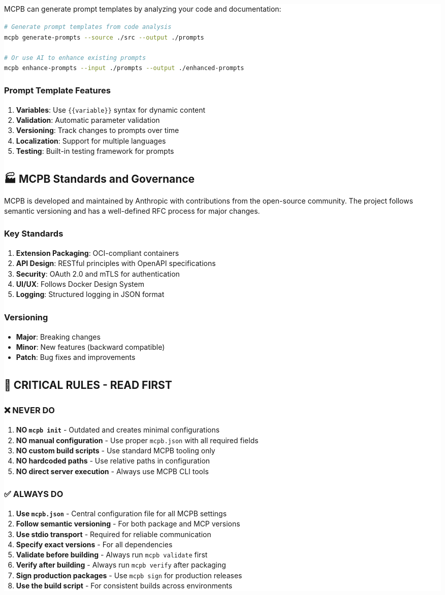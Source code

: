 MCPB can generate prompt templates by analyzing your code and documentation:

```bash
# Generate prompt templates from code analysis
mcpb generate-prompts --source ./src --output ./prompts

# Or use AI to enhance existing prompts
mcpb enhance-prompts --input ./prompts --output ./enhanced-prompts
```

### Prompt Template Features

1. **Variables**: Use `{{variable}}` syntax for dynamic content
2. **Validation**: Automatic parameter validation
3. **Versioning**: Track changes to prompts over time
4. **Localization**: Support for multiple languages
5. **Testing**: Built-in testing framework for prompts

## 🏭 MCPB Standards and Governance

MCPB is developed and maintained by Anthropic with contributions from the open-source community. The project follows semantic versioning and has a well-defined RFC process for major changes.

### Key Standards

1. **Extension Packaging**: OCI-compliant containers
2. **API Design**: RESTful principles with OpenAPI specifications
3. **Security**: OAuth 2.0 and mTLS for authentication
4. **UI/UX**: Follows Docker Design System
5. **Logging**: Structured logging in JSON format

### Versioning

- **Major**: Breaking changes
- **Minor**: New features (backward compatible)
- **Patch**: Bug fixes and improvements

## 🎯 CRITICAL RULES - READ FIRST

### ❌ NEVER DO

1. **NO `mcpb init`** - Outdated and creates minimal configurations
2. **NO manual configuration** - Use proper `mcpb.json` with all required fields
3. **NO custom build scripts** - Use standard MCPB tooling only
4. **NO hardcoded paths** - Use relative paths in configuration
5. **NO direct server execution** - Always use MCPB CLI tools

### ✅ ALWAYS DO

1. **Use `mcpb.json`** - Central configuration file for all MCPB settings
2. **Follow semantic versioning** - For both package and MCP versions
3. **Use stdio transport** - Required for reliable communication
4. **Specify exact versions** - For all dependencies
5. **Validate before building** - Always run `mcpb validate` first
6. **Verify after building** - Always run `mcpb verify` after packaging
7. **Sign production packages** - Use `mcpb sign` for production releases
8. **Use the build script** - For consistent builds across environments
